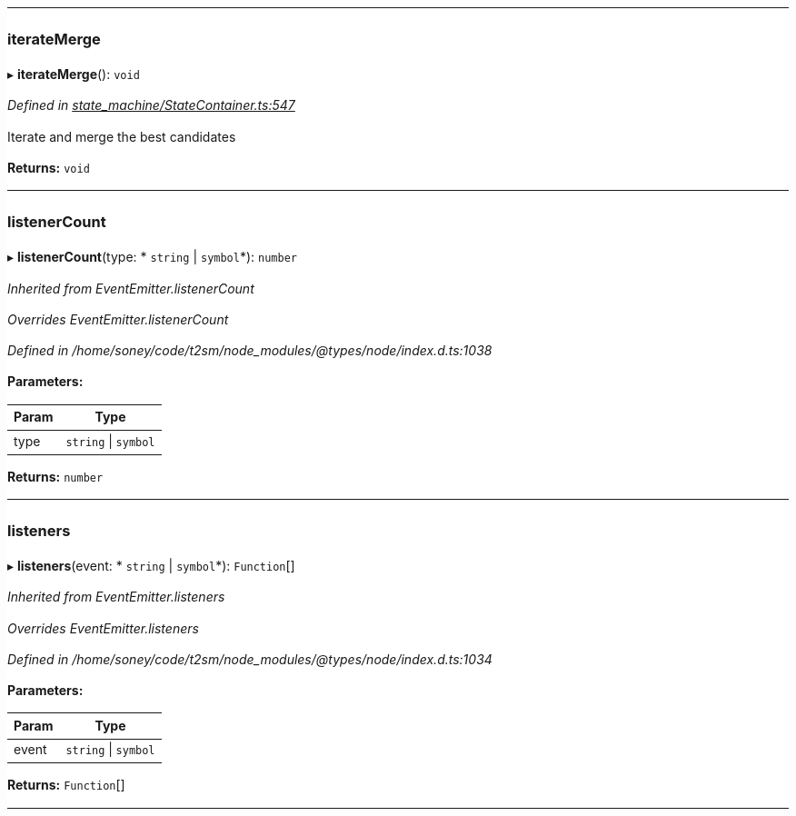 ___
<a id="iteratemerge"></a>

###  iterateMerge

▸ **iterateMerge**(): `void`

*Defined in [state_machine/StateContainer.ts:547](https://github.com/soney/t2sm/blob/7b549e1/src/state_machine/StateContainer.ts#L547)*

Iterate and merge the best candidates

**Returns:** `void`

___
<a id="listenercount"></a>

###  listenerCount

▸ **listenerCount**(type: * `string` &#124; `symbol`*): `number`

*Inherited from EventEmitter.listenerCount*

*Overrides EventEmitter.listenerCount*

*Defined in /home/soney/code/t2sm/node_modules/@types/node/index.d.ts:1038*

**Parameters:**

| Param | Type |
| ------ | ------ |
| type |  `string` &#124; `symbol`|

**Returns:** `number`

___
<a id="listeners"></a>

###  listeners

▸ **listeners**(event: * `string` &#124; `symbol`*): `Function`[]

*Inherited from EventEmitter.listeners*

*Overrides EventEmitter.listeners*

*Defined in /home/soney/code/t2sm/node_modules/@types/node/index.d.ts:1034*

**Parameters:**

| Param | Type |
| ------ | ------ |
| event |  `string` &#124; `symbol`|

**Returns:** `Function`[]

___
<a id="off"></a>
